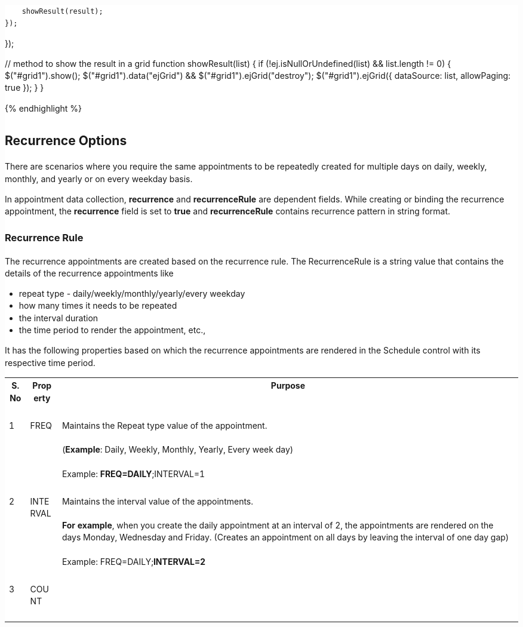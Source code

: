         showResult(result);
    });
});

// method to show the result in a grid
function showResult(list) {
    if (!ej.isNullOrUndefined(list) && list.length != 0) {
        $("#grid1").show();
        $("#grid1").data("ejGrid") && $("#grid1").ejGrid("destroy");
        $("#grid1").ejGrid({
            dataSource: list,
            allowPaging: true
        });
    }
}	
</script>

{% endhighlight %}


## Recurrence Options

There are scenarios where you require the same appointments to be repeatedly created for multiple days on daily, weekly, monthly, and yearly or on every weekday basis. 

In appointment data collection, **recurrence** and **recurrenceRule** are dependent fields. While creating or binding the recurrence appointment, the **recurrence** field is set to **true** and **recurrenceRule** contains recurrence pattern in string format.

### Recurrence Rule

The recurrence appointments are created based on the recurrence rule. The RecurrenceRule is a string value that contains the details of the recurrence appointments like 

* repeat type - daily/weekly/monthly/yearly/every weekday 
* how many times it needs to be repeated 
* the interval duration
* the time period to render the appointment, etc.,

It has the following properties based on which the recurrence appointments are rendered in the Schedule control with its respective time period.

<table>
<tr>
<th>
S.No<br/><br/></th><th>
Property<br/><br/></th><th>
Purpose<br/><br/></th></tr>
<tr>
<td>
1<br/><br/></td><td>
FREQ<br/><br/></td><td>
Maintains the Repeat type value of the appointment. <br/><br/>(<b>Example</b>: Daily, Weekly, Monthly, Yearly, Every week day)<br/><br/>Example: <b>FREQ=DAILY</b>;INTERVAL=1<br/><br/></td></tr>
<tr>
<td>
2<br/><br/></td><td>
INTERVAL<br/><br/></td><td>
Maintains the interval value of the appointments.<br/><br/><b>For example</b>, when you create the daily appointment at an interval of 2, the appointments are rendered on the days Monday, Wednesday and Friday. (Creates an appointment on all days by leaving the interval of one day gap)<br/><br/>Example: FREQ=DAILY;<b>INTERVAL=2</b><br/><br/></td></tr>
<tr>
<td>
3<br/><br/></td><td>
COUNT<br/><br/></td><td>